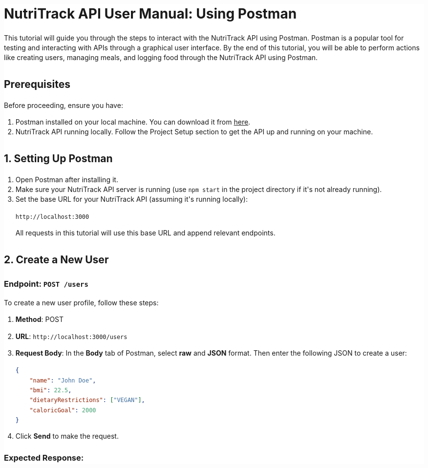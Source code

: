 
# NutriTrack API User Manual: Using Postman

This tutorial will guide you through the steps to interact with the NutriTrack API using Postman. Postman is a popular tool for testing and interacting with APIs through a graphical user interface. By the end of this tutorial, you will be able to perform actions like creating users, managing meals, and logging food through the NutriTrack API using Postman.

## Prerequisites

Before proceeding, ensure you have:

1. Postman installed on your local machine. You can download it from [here](https://www.postman.com/downloads/).
2. NutriTrack API running locally. Follow the Project Setup section to get the API up and running on your machine.

## 1. Setting Up Postman

1. Open Postman after installing it.
2. Make sure your NutriTrack API server is running (use `npm start` in the project directory if it's not already running).
3. Set the base URL for your NutriTrack API (assuming it's running locally):
   ```bash
   http://localhost:3000
   ```
   All requests in this tutorial will use this base URL and append relevant endpoints.

## 2. Create a New User

### Endpoint: `POST /users`

To create a new user profile, follow these steps:

1. **Method**: POST
2. **URL**: `http://localhost:3000/users`
3. **Request Body**: In the **Body** tab of Postman, select **raw** and **JSON** format. Then enter the following JSON to create a user:

   ```json
   {
       "name": "John Doe",
       "bmi": 22.5,
       "dietaryRestrictions": ["VEGAN"],
       "caloricGoal": 2000
   }
   ```

4. Click **Send** to make the request.

### Expected Response:

